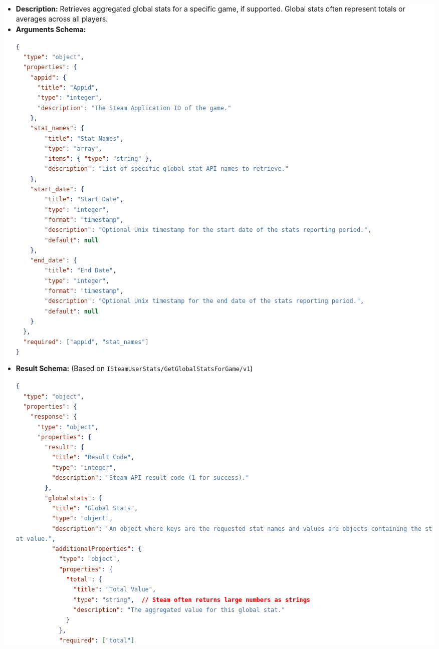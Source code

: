 *   **Description:** Retrieves aggregated global stats for a specific game, if supported. Global stats often represent totals or averages across all players.
*   **Arguments Schema:**
    ```json
    {
      "type": "object",
      "properties": {
        "appid": {
          "title": "Appid",
          "type": "integer",
          "description": "The Steam Application ID of the game."
        },
        "stat_names": {
            "title": "Stat Names",
            "type": "array",
            "items": { "type": "string" },
            "description": "List of specific global stat API names to retrieve."
        },
        "start_date": {
            "title": "Start Date",
            "type": "integer",
            "format": "timestamp",
            "description": "Optional Unix timestamp for the start date of the stats reporting period.",
            "default": null
        },
        "end_date": {
            "title": "End Date",
            "type": "integer",
            "format": "timestamp",
            "description": "Optional Unix timestamp for the end date of the stats reporting period.",
            "default": null
        }
      },
      "required": ["appid", "stat_names"]
    }
    ```
*   **Result Schema:** (Based on `ISteamUserStats/GetGlobalStatsForGame/v1`)
    ```json
    {
      "type": "object",
      "properties": {
        "response": {
          "type": "object",
          "properties": {
            "result": {
              "title": "Result Code",
              "type": "integer",
              "description": "Steam API result code (1 for success)."
            },
            "globalstats": {
              "title": "Global Stats",
              "type": "object",
              "description": "An object where keys are the requested stat names and values are objects containing the stat value.",
              "additionalProperties": {
                "type": "object",
                "properties": {
                  "total": {
                    "title": "Total Value",
                    "type": "string",  // Steam often returns large numbers as strings
                    "description": "The aggregated value for this global stat."
                  }
                },
                "required": ["total"]